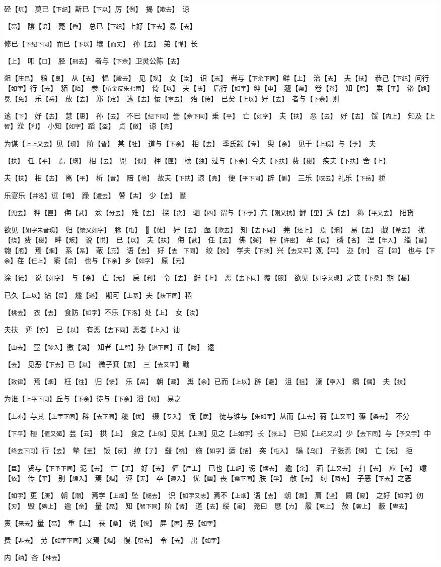 硁【`坑`】　莫已【`下纪`】斯已【`下以`】厉【`例`】　揭【`欺去`】　谅  

【`亮`】　隂【`谙`】　薨【`昏`】　总已【`下纪`】上好【`下去`】易【`去`】  

修已【`下纪下同`】而已【`下以`】壤【`而丈`】　孙【`去`】　弟【`悌`】长  

【`上`】　叩【`口`】　胫【`刑去`】　者与【`下余`】卫灵公陈【`去`】  

爼【`庄吕`】　粮【`良`】　从【`去`】　愠【`殷去`】　见【`现`】　女【`汝`】　识【`志`】　者与【`下余下同`】鲜【`上`】　治【`去`】　夫【`扶`】　恭己【`下纪`】问行【`如字`】行【`去`】　貊【`陌`】　参【`所金反朱七南`】　倚【`以`】　夫【`扶`】　后行【`如字`】绅【`申`】　蘧【`渠`】　卷【`卷`】　知【`智`】　乗【`平`】　辂【`路`】　冕【`免`】　乐【`岳`】　放【`去`】　郑【`定`】　逺【`去`】佞【`寕去`】　殆【`待`】　已矣【`上以`】好【`去`】　者与【`下余`】则  

逺【`下`】　好【`去`】　慧【`惠`】　孙【`去`】　不已【`纪下同`】誉【`余下同`】乗【`平`】　亡【`如字`】　夫【`扶`】　恶【`去`】　好【`去`】　馁【`内上`】　知及【`上智`】涖【`利`】　小知【`如字`】蹈【`盗`】　贞【`徴`】　谅【`亮`】  

为谋【`上上又去`】见【`现`】　阶【`皆`】　某【`牡`】　道与【`下余`】　相【`去`】　季氏颛【`专`】　臾【`余`】　见于【`上现`】与【`予`】　夫  

【`扶`】　任【`平`】　焉【`烟`】　相【`去`】　兕　【`似`】　柙【`匣`】　椟【`独`】过与【`下余`】今夫【`下扶`】费【`秘`】　疾夫【`下扶`】舍【`上`】  

夫【`扶`】　相【`去`】　离【`平`】　析【`昔`】　陪【`培`】　故夫【`下扶`】谅【`亮`】　便【`平下同`】辟【`僻`】　三乐【`咬去`】礼乐【`下岳`】骄  

乐宴乐【`并洛`】愆【`骞`】　躁【`遭去`】　瞽【`古`】　少【`去`】　鬭  

【`兜去`】　狎【`匣`】　侮【`武`】　忿【`分去`】　难【`去`】　探【`贪`】　驷【`四`】谓与【`下予`】亢【`刚又抗`】鲤【`里`】逺【`去`】　称【`平又去`】　阳货  

欲见【`如字朱音现`】　归【`馈又如字`】　豚【`屯`】　【`徒`】　好【`去`】　亟【`欺去`】　知【`去下同`】　莞【`还上`】　焉【`烟`】　易【`去`】　戯【`希去`】　扰【`绕`】费【`秘`】　畔【`叛`】　说【`悦`】　已【`以`】　夫【`扶`】　侮【`武`】　任【`去`】　佛【`弼`】　肸【`许密`】　牟【`谋`】　磷【`吝`】　湼【`年入`】　缁【`菑`】匏【`庖`】　焉【`烟`】　系【`系`】　蔽【`庇`】　语【`去`】　好【`去　下同`】　绞【`狡`】　学夫【`下扶`】兴【`去又平`】观【`平`】　迩【`尔`】　召【`邵`】　也与【`下余`】荏【`任上`】　窬【`俞`】　也与【`下余`】乡【`如字`】　原【`元`】  

涂【`徒`】　说【`如字`】　与【`余`】　亡【`无`】　戾【`利`】　令【`去`】　鲜【`上`】　恶【`去下同`】覆【`服`】　欲见【`如字又现`】之丧【`下桑`】期【`基`】  

已久【`上以`】钻【`赞`】　燧【`遂`】　期可【`上基`】夫【`扶下同`】稻  

【`桃去`】　衣【`去`】　食防【`如字`】不乐【`下洛`】处【`上`】　女【`汝`】  

夫扶　弈【`亦`】　已【`以`】　有恶【`去下同`】恶者【`上入`】讪  

【`山去`】　窒【`珍入`】徼【`浇`】　知者【`上智`】孙【`逊下同`】讦【`厥`】　逺  

【`去`】　见恶【`下去`】已【`以`】　微子箕【`基`】　三【`去又平`】黜  

【`敕律`】　焉【`烟`】　枉【`往`】　归【`馈`】　乐【`岳`】　朝【`潮`】　舆【`余`】已而【`上以`】辟【`避`】　沮【`狙`】　溺【`寕入`】　耦【`偶`】　夫【`扶`】  

为谁【`上平下同`】丘与【`下余`】徒与【`下余`】滔【`叨`】　易之  

【`上亦`】与其【`上宇下同`】辟【`去下同`】耰【`忧`】　辍【`专入`】　怃【`武`】　徒与谁与【`朱如字`】从而【`上去`】荷【`上又平`】蓧【`条去`】　不分  

【`下平`】植【`值又殖`】芸【`云`】　拱【`上`】　食之【`上似`】见其【`上现`】见之【`上如字`】长【`张上`】　已知【`上纪又以`】少【`去下同`】与【`予又宇`】中  

【`终去下同`】行【`去`】　摰【`至`】　饭【`反`】　缭【`了`】　鼗【`桃`】　施【`如字`】适【`括`】　突【`屯入`】　騧【`乌`】　子张焉【`烟`】　亡【`无`】　拒  

【`巨`】　贤与【`下予下同`】泥【`去`】　亡【`无`】　好【`去`】　俨【`严上`】　已也【`上纪`】谤【`博去`】　逾【`余`】　洒【`上又去`】　扫【`去`】　应【`去`】　噫【`依`】　传【`平`】　别【`编入`】　焉【`烟`】　诬【`无`】　卒【`遵入`】　优【`幽`】丧【`桑下同`】肤【`孚`】　散【`去`】　纣【`畴去`】　子恶【`下去`】之恶  

【`如字`】更【`庚`】　朝【`潮`】　焉学【`上烟`】坠【`槌去`】　识【`如字又志`】焉不【`上烟`】语【`去`】　朝【`潮`】　肩【`坚`】　闚【`窥`】　之好【`如字`】仞【`刃`】　毁【`婢上`】　逾【`余`】　量【`亮`】　知【`智下同`】阶【`皆`】　道【`去`】绥【`虽`】　尧曰　厯【`力`】　履【`离上`】　赦【`奢上`】　蔽【`卑去`】  

赉【`来去`】量【`亮`】　重【`上`】　丧【`桑`】　说【`恱`】　屏【`丙`】恶【`如字`】  

费【`非去`】　劳【`如字下同`】又焉【`烟`】　慢【`蛮去`】　令【`去`】　出【`如字`】  

内【`纳`】吝【`林去`】  
